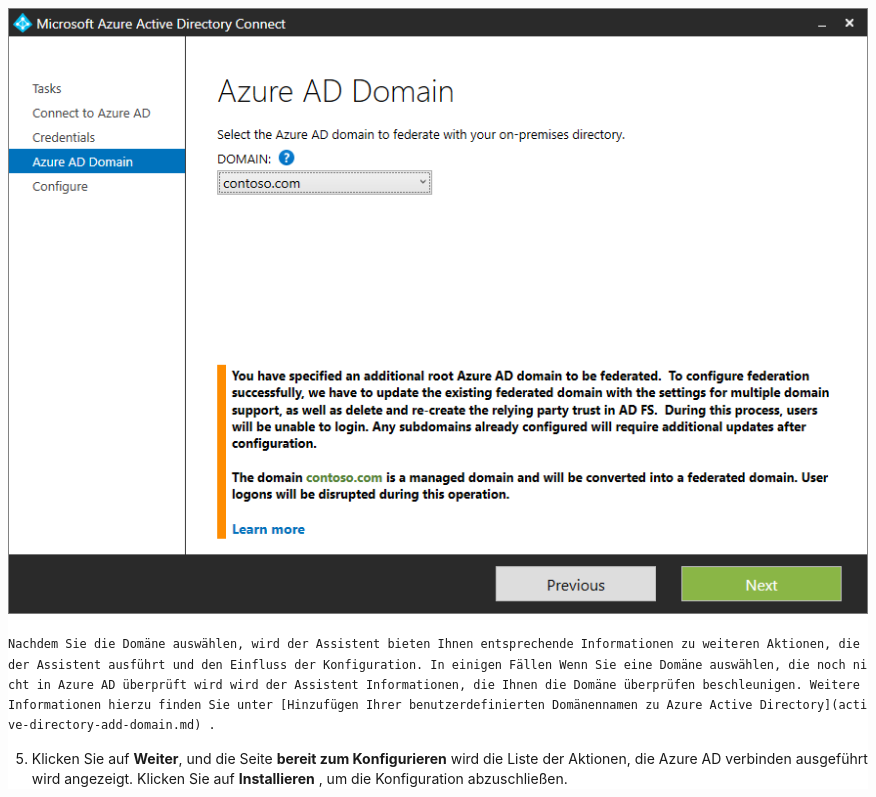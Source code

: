 ![Azure AD-Domäne](media\active-directory-aadconnect-federation-management\AdditionalDomain4.PNG)

    Nachdem Sie die Domäne auswählen, wird der Assistent bieten Ihnen entsprechende Informationen zu weiteren Aktionen, die der Assistent ausführt und den Einfluss der Konfiguration. In einigen Fällen Wenn Sie eine Domäne auswählen, die noch nicht in Azure AD überprüft wird wird der Assistent Informationen, die Ihnen die Domäne überprüfen beschleunigen. Weitere Informationen hierzu finden Sie unter [Hinzufügen Ihrer benutzerdefinierten Domänennamen zu Azure Active Directory](active-directory-add-domain.md) .

5. Klicken Sie auf **Weiter**, und die Seite **bereit zum Konfigurieren** wird die Liste der Aktionen, die Azure AD verbinden ausgeführt wird angezeigt. Klicken Sie auf **Installieren** , um die Konfiguration abzuschließen.